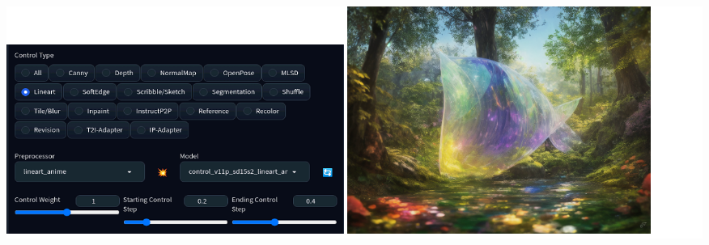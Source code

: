<img src="../assets/img/posts/2023-12-03-make_default_background_by_sd/2023-12-03-19-11-59-image.png" title="" alt="" width="417">

<img title="" src="../assets/img/posts/2023-12-03-make_default_background_by_sd/2023-12-03-19-14-31-image.png" alt="" width="375">
